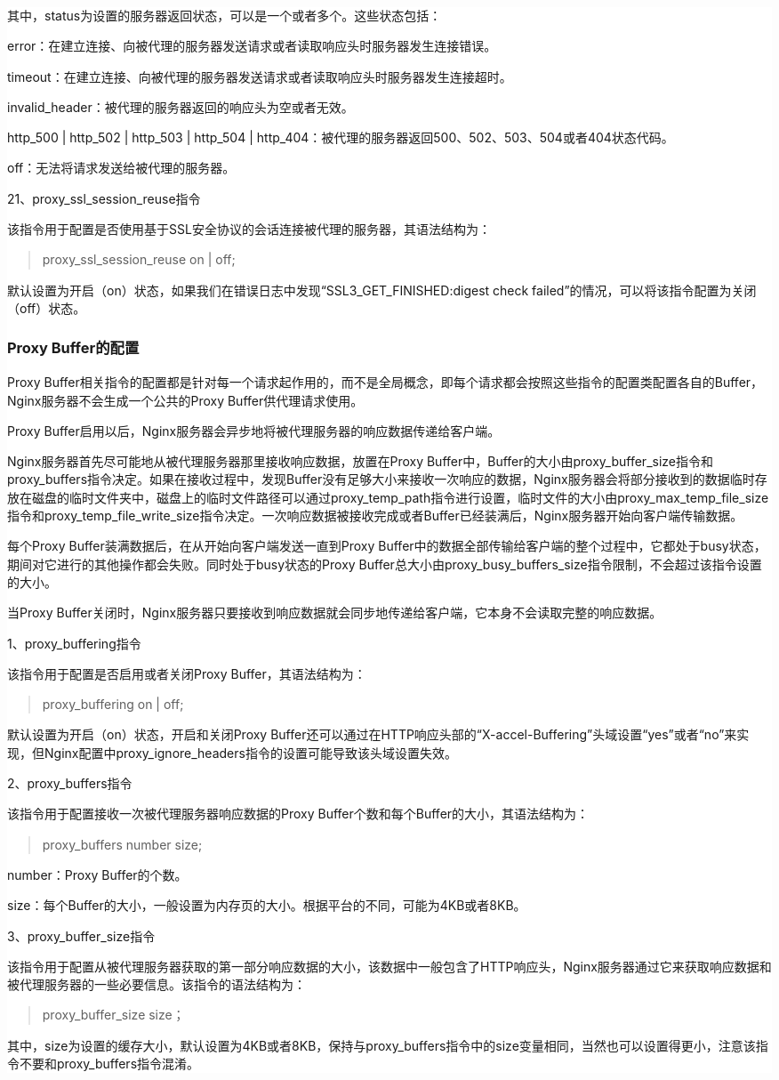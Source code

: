 其中，status为设置的服务器返回状态，可以是一个或者多个。这些状态包括：

error：在建立连接、向被代理的服务器发送请求或者读取响应头时服务器发生连接错误。

timeout：在建立连接、向被代理的服务器发送请求或者读取响应头时服务器发生连接超时。

invalid_header：被代理的服务器返回的响应头为空或者无效。

http_500 | http_502 | http_503 | http_504 | http_404：被代理的服务器返回500、502、503、504或者404状态代码。

off：无法将请求发送给被代理的服务器。

21、proxy_ssl_session_reuse指令

该指令用于配置是否使用基于SSL安全协议的会话连接被代理的服务器，其语法结构为：

> proxy_ssl_session_reuse on | off;

默认设置为开启（on）状态，如果我们在错误日志中发现“SSL3_GET_FINISHED:digest check failed”的情况，可以将该指令配置为关闭（off）状态。

### Proxy Buffer的配置

Proxy Buffer相关指令的配置都是针对每一个请求起作用的，而不是全局概念，即每个请求都会按照这些指令的配置类配置各自的Buffer，Nginx服务器不会生成一个公共的Proxy Buffer供代理请求使用。

Proxy Buffer启用以后，Nginx服务器会异步地将被代理服务器的响应数据传递给客户端。

Nginx服务器首先尽可能地从被代理服务器那里接收响应数据，放置在Proxy Buffer中，Buffer的大小由proxy_buffer_size指令和proxy_buffers指令决定。如果在接收过程中，发现Buffer没有足够大小来接收一次响应的数据，Nginx服务器会将部分接收到的数据临时存放在磁盘的临时文件夹中，磁盘上的临时文件路径可以通过proxy_temp_path指令进行设置，临时文件的大小由proxy_max_temp_file_size指令和proxy_temp_file_write_size指令决定。一次响应数据被接收完成或者Buffer已经装满后，Nginx服务器开始向客户端传输数据。

每个Proxy Buffer装满数据后，在从开始向客户端发送一直到Proxy Buffer中的数据全部传输给客户端的整个过程中，它都处于busy状态，期间对它进行的其他操作都会失败。同时处于busy状态的Proxy Buffer总大小由proxy_busy_buffers_size指令限制，不会超过该指令设置的大小。

当Proxy Buffer关闭时，Nginx服务器只要接收到响应数据就会同步地传递给客户端，它本身不会读取完整的响应数据。

1、proxy_buffering指令

该指令用于配置是否启用或者关闭Proxy Buffer，其语法结构为：

> proxy_buffering on | off;

默认设置为开启（on）状态，开启和关闭Proxy Buffer还可以通过在HTTP响应头部的“X-accel-Buffering”头域设置“yes”或者“no”来实现，但Nginx配置中proxy_ignore_headers指令的设置可能导致该头域设置失效。

2、proxy_buffers指令

该指令用于配置接收一次被代理服务器响应数据的Proxy Buffer个数和每个Buffer的大小，其语法结构为：

> proxy_buffers number size;

number：Proxy Buffer的个数。

size：每个Buffer的大小，一般设置为内存页的大小。根据平台的不同，可能为4KB或者8KB。

3、proxy_buffer_size指令

该指令用于配置从被代理服务器获取的第一部分响应数据的大小，该数据中一般包含了HTTP响应头，Nginx服务器通过它来获取响应数据和被代理服务器的一些必要信息。该指令的语法结构为：

> proxy_buffer_size size；

其中，size为设置的缓存大小，默认设置为4KB或者8KB，保持与proxy_buffers指令中的size变量相同，当然也可以设置得更小，注意该指令不要和proxy_buffers指令混淆。

